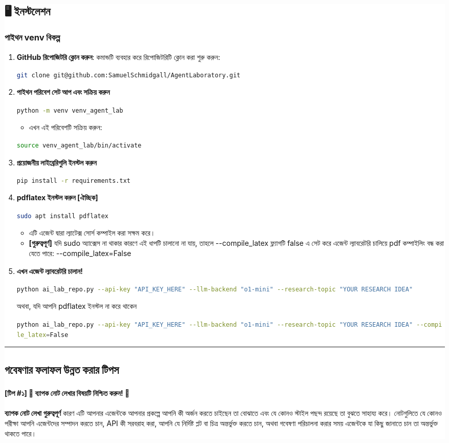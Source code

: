 ## 🖥️ ইনস্টলেশন

### পাইথন venv বিকল্প

1. **GitHub রিপোজিটরি ক্লোন করুন**: কমান্ডটি ব্যবহার করে রিপোজিটরিটি ক্লোন করা শুরু করুন:
    ```bash
    git clone git@github.com:SamuelSchmidgall/AgentLaboratory.git
    ```

2. **পাইথন পরিবেশ সেট আপ এবং সক্রিয় করুন**
    ```bash
    python -m venv venv_agent_lab
    ```

    - এখন এই পরিবেশটি সক্রিয় করুন:
    ```bash
    source venv_agent_lab/bin/activate
    ```

3. **প্রয়োজনীয় লাইব্রেরিগুলি ইনস্টল করুন**
    ```bash
    pip install -r requirements.txt
    ```

4. **pdflatex ইনস্টল করুন [ঐচ্ছিক]**
    ```bash
    sudo apt install pdflatex
    ```

    - এটি এজেন্ট দ্বারা ল্যাটেক্স সোর্স কম্পাইল করা সক্ষম করে।
    - **[গুরুত্বপূর্ণ]** যদি sudo অ্যাক্সেস না থাকার কারণে এই ধাপটি চালানো না যায়, তাহলে --compile_latex ফ্ল্যাগটি false এ সেট করে এজেন্ট ল্যাবরেটরি চালিয়ে pdf কম্পাইলিং বন্ধ করা যেতে পারে: --compile_latex=False

5. **এখন এজেন্ট ল্যাবরেটরি চালান!**
    ```bash
    python ai_lab_repo.py --api-key "API_KEY_HERE" --llm-backend "o1-mini" --research-topic "YOUR RESEARCH IDEA"
    ```
    অথবা, যদি আপনি pdflatex ইনস্টল না করে থাকেন
    ```bash
    python ai_lab_repo.py --api-key "API_KEY_HERE" --llm-backend "o1-mini" --research-topic "YOUR RESEARCH IDEA" --compile_latex=False
    ```

-----

## গবেষণার ফলাফল উন্নত করার টিপস

#### [টিপ #১] 📝 ব্যাপক নোট লেখার বিষয়টি নিশ্চিত করুন! 📝

**ব্যাপক নোট লেখা গুরুত্বপূর্ণ** কারণ এটি আপনার এজেন্টকে আপনার প্রকল্পে আপনি কী অর্জন করতে চাইছেন তা বোঝাতে এবং যে কোনও স্টাইল পছন্দ রয়েছে তা বুঝতে সাহায্য করে। নোটগুলিতে যে কোনও পরীক্ষা আপনি এজেন্টদের সম্পাদন করতে চান, API কী সরবরাহ করা, আপনি যে নির্দিষ্ট প্লট বা চিত্র অন্তর্ভুক্ত করতে চান, অথবা গবেষণা পরিচালনা করার সময় এজেন্টকে যা কিছু জানাতে চান তা অন্তর্ভুক্ত থাকতে পারে।
